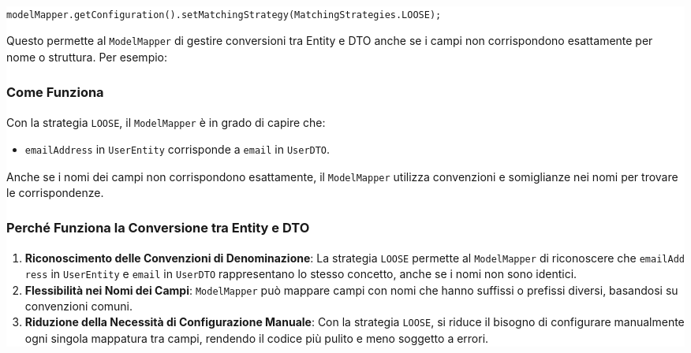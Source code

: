 `modelMapper.getConfiguration().setMatchingStrategy(MatchingStrategies.LOOSE);` 

Questo permette al `ModelMapper` di gestire conversioni tra Entity e DTO anche se i campi non corrispondono esattamente per nome o struttura. Per esempio:

### Come Funziona

Con la strategia `LOOSE`, il `ModelMapper` è in grado di capire che:

-   `emailAddress` in `UserEntity` corrisponde a `email` in `UserDTO`.

Anche se i nomi dei campi non corrispondono esattamente, il `ModelMapper` utilizza convenzioni e somiglianze nei nomi per trovare le corrispondenze.

### Perché Funziona la Conversione tra Entity e DTO

1.  **Riconoscimento delle Convenzioni di Denominazione**: La strategia `LOOSE` permette al `ModelMapper` di riconoscere che `emailAddress` in `UserEntity` e `email` in `UserDTO` rappresentano lo stesso concetto, anche se i nomi non sono identici.
2.  **Flessibilità nei Nomi dei Campi**: `ModelMapper` può mappare campi con nomi che hanno suffissi o prefissi diversi, basandosi su convenzioni comuni.
3.  **Riduzione della Necessità di Configurazione Manuale**: Con la strategia `LOOSE`, si riduce il bisogno di configurare manualmente ogni singola mappatura tra campi, rendendo il codice più pulito e meno soggetto a errori.

